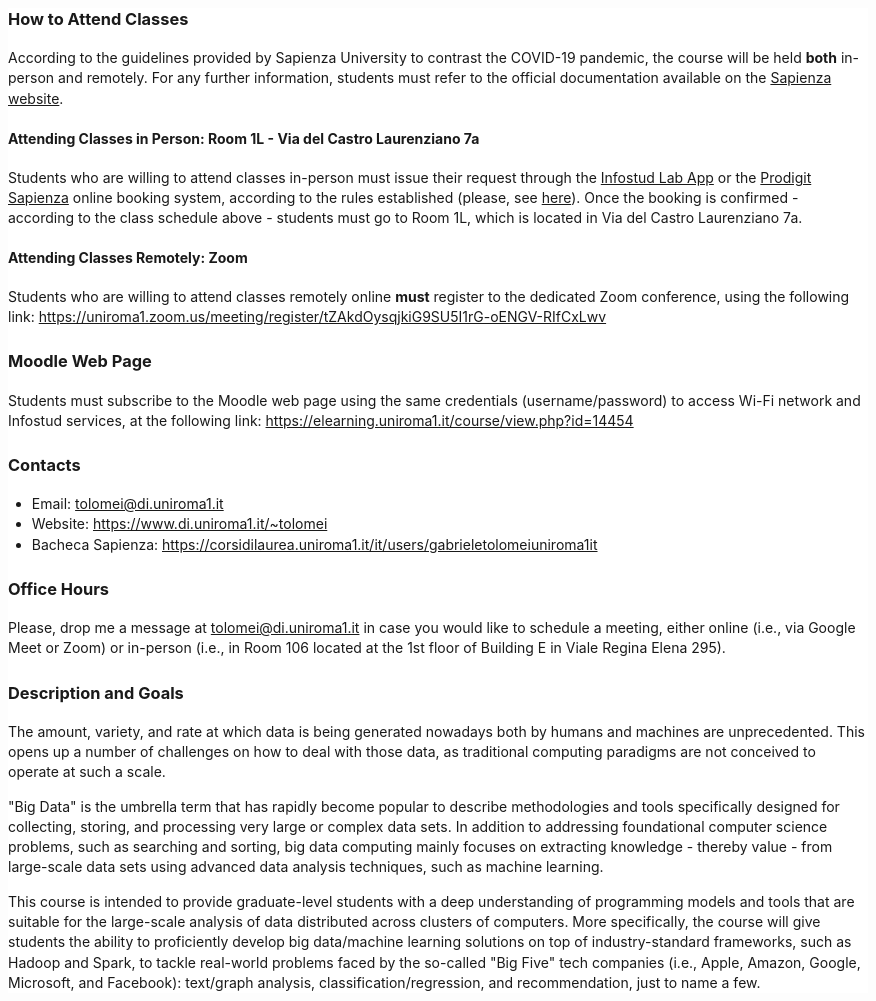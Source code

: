### How to Attend Classes
According to the guidelines provided by Sapienza University to contrast the COVID-19 pandemic, the course will be held **both** in-person and remotely. For any further information, students must refer to the official documentation available on the [Sapienza website](https://www.uniroma1.it/en/notizia/covid-19-phase-3-person-and-online-classes-exams-and-graduation-sessions).

#### Attending Classes in Person: Room 1L - Via del Castro Laurenziano 7a
Students who are willing to attend classes in-person must issue their request through the [Infostud Lab App](https://www.uniroma1.it/en/notizia/new-apps-sapienza-students) or the [Prodigit Sapienza](https://prodigit.uniroma1.it/) online booking system, according to the rules established (please, see [here](https://www.uniroma1.it/en/notizia/covid-19-phase-3-person-and-online-classes-exams-and-graduation-sessions)). Once the booking is confirmed - according to the class schedule above - students must go to Room 1L, which is located in Via del Castro Laurenziano 7a.

#### Attending Classes Remotely: Zoom
Students who are willing to attend classes remotely online **must** register to the dedicated Zoom conference, using the following link: https://uniroma1.zoom.us/meeting/register/tZAkdOysqjkiG9SU5I1rG-oENGV-RIfCxLwv

### Moodle Web Page
Students must subscribe to the Moodle web page using the same credentials (username/password) to access Wi-Fi network and Infostud services, at the following link: https://elearning.uniroma1.it/course/view.php?id=14454

### Contacts
- Email: tolomei@di.uniroma1.it
- Website: https://www.di.uniroma1.it/~tolomei
- Bacheca Sapienza: https://corsidilaurea.uniroma1.it/it/users/gabrieletolomeiuniroma1it

### Office Hours
Please, drop me a message at <a href="mailto:tolomei@di.uniroma1.it">tolomei@di.uniroma1.it</a> in case you would like to schedule a meeting, either online (i.e., via Google Meet or Zoom) or in-person (i.e., in Room 106 located at the 1st floor of Building E in Viale Regina Elena 295).

### Description and Goals
The amount, variety, and rate at which data is being generated nowadays both by humans and machines are unprecedented. This opens up a number of challenges on how to deal with those data, as traditional computing paradigms are not conceived to operate at such a scale.

"Big Data" is the umbrella term that has rapidly become popular to describe methodologies and tools specifically designed for collecting, storing, and processing very large or complex data sets. In addition to addressing foundational computer science problems, such as searching and sorting, big data computing mainly focuses on extracting knowledge - thereby value - from large-scale data sets using advanced data analysis techniques, such as machine learning.

This course is intended to provide graduate-level students with a deep understanding of programming models and tools that are suitable for the large-scale analysis of data distributed across clusters of computers. More specifically, the course will give students the ability to proficiently develop big data/machine learning solutions on top of industry-standard frameworks, such as Hadoop and Spark, to tackle real-world problems faced by the so-called "Big Five" tech companies (i.e., Apple, Amazon, Google, Microsoft, and Facebook): text/graph analysis, classification/regression, and recommendation, just to name a few.
